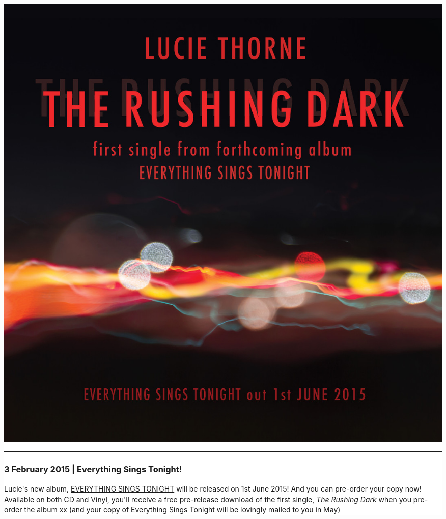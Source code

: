 ![](data/image/news/TheRushingDark_1080.jpg)

* * * * *

### 3 February 2015 | Everything Sings Tonight!

Lucie's new album, [EVERYTHING SINGS TONIGHT][141] will be released on 1st June 2015! And you can pre-order your copy now! Available on both CD and Vinyl, you'll receive a free pre-release download of the first single, *The Rushing Dark* when you [pre-order the album][141] xx (and your copy of Everything Sings Tonight will be lovingly mailed to you in May)


[shows]: http://luciethorne.com/?p=shows
[albums]: http://luciethorne.com/?p=albums
[81]: http://www.pietabrown.com
[124]: http://love-over-gold.com/
[133]: http://www.portfairyfolkfestival.com/
[134]: http://www.brunswickmusicfestival.com.au/program-love-over-gold.htm
[135]: http://www.bmff.org.au/
[136]: https://www.facebook.com/RobinandtheBackstabbers
[136.1]: http://vimeo.com/106380689
[137]: http://www.realphonic.com/
[138]: http://www.realphonic.com/shop/
[139]: http://www.trybooking.com/Booking/BookingEventSummary.aspx?eid=106097
[140]: http://frl2014.bilyana.com/
[141]: http://luciethorne.com/?p=albums/everything-sings-tonight
[142]: https://itunes.apple.com/au/album/rushing-dark-single-rushing/id976471411
[143]: https://www.youtube.com/watch?v=DxTKUIL_tpI
[144]: https://itunes.apple.com/au/album/everything-sings-tonight/id998796975
[145]: https://www.vitamin.net.au/albumdefault.asp?ai=637
[146]: http://www.abc.net.au/radionational/programs/musicshow/lucie-thorne-26-hamish-stuart/6484124
[147]: http://www.abc.net.au/radionational/programs/dailyplanet/lucie-thorne---everything-sings-tonight-daily-planet-abc/6488132
[press]: http://luciethorne.com/?p=press
[148]: http://m.couriermail.com.au/entertainment/music/album-reviews-lucie-in-the-empty-sky-with-gems/story-fnihmead-1227414195080
[149]: http://www.theage.com.au/entertainment/music/melbourne-artist-lucie-thornes-music-is-poetic-and-poignant--and-sounds-damn-good-20150617-ghmvg7.html
[150]: https://www.youtube.com/watch?v=XUfGjLWvW9g#t=98
[151]: http://woodfordfolkfestival.com/
[11.4]: http://www.myspace.com/jackiemarshall
[11.5]: ?p=albums
[11.6]: http://www.australianmusicprize.com.au/about.php
[13]: ?p=press
[13.1]: http://www.abc.net.au/local/stories/2008/06/10/2270378.htm
[14]: ?p=shows
[14.4]: http://www.darebin.vic.gov.au/Page/page.asp?Page_Id=878&h=1
[15]:  http://www.myspace.com/wot90
[15.1]: ?p=songs/the-upfield-line
[16]: ?p=albums/black-across-the-field
[16.1]: http://www.myspace.com/luciethornemusic
[17]: http://www.vitamin.net.au
[18]: http://www.vitamin.net.au/pages/review.asp?i=567
[19]: http://www.abc.net.au/local/videos/2009/03/26/2525973.htm
[19.1]: http://www.vitamin.net.au/sixpack/
[19.2]: http://www.myspace.com/tobiashengeveld
[22]: http://www.abc.net.au/triplej/homeandhosed/blog/s2551581.htm
[23]: http://www.abc.net.au/local/videos/2009/05/20/2576226.htm
[24]: http://sa2.seatadvisor.com/sabo/servlets/TicketRequest?eventId=100007143&presenter=AUVANGUARD&venue=&event=
[25.1]: http://www.youtube.com/watch?v=Uo_KrFU6F-8
[25.2]: http://www.youtube.com/watch?v=26R7jTl7DvY
[26]: http://www.youtube.com/watch?v=xbO8nk_jeSY
[27]: ?p=contact
[28]: http://www.youtube.com/watch?v=jtLUuo2ownc
[29]: http://viewmorepics.myspace.com/index.cfm?fuseaction=user.viewPicture&friendID=210219295&albumId=1936342
[30]: http://www.abc.net.au/rn/musicdeli/stories/2009/2730724.htm
[30.1]: http://www.waterfrontrecords.com/orders/shop.asp?Action=AddItem&ProductID=74410&Qty=1
[34.1]: http://www.mullummusicfestival.com/artists.html
[36]: http://www.australianmusicprize.com.au/
[36.1]: ?p=songs/when-the-lights-go-down
[37]: http://noteslive.net.au/
[37.1]: http://northcotesocialclub.com/
[38]: http://www.smokedrecordings.com
[39]: http://www.abc.net.au/local/videos/2010/08/26/2994175.htm
[39.1]: http://www.abc.net.au/local/videos/2010/08/26/2994197.htm
[40]: http://www.subjectivisten.nl/caleidoscoop/2010/10/lucie-thorne-black-across-the-field.html
[41]: http://www.writteninmusic.com/pop/lucie-thorne-black-across-the-field/lang/nl/
[46]: http://www.mullummusicfestival.com/
[81]: http://www.pietabrown.com
[82]: data/image/photos/pr-hm.jpg
[83]: http://www.musicbythesea.com.au
[85]: http://www.thethornburytheatre.com/index.htm
[86]: http://www.iwda.org.au/2011/01/31/half-the-sky-080311-thornbury-vic-thornbury-theatre/
[87]: http://megaphon.com.au/gallery/lucie-thorne-2011-session
[88]: http://czb.ro/articol/930/
[88.1]: http://www.theatreroyal.info/
[89]: ?p=albums/bonfires-in-silver-city
[89.1]: ?p=home
[90]: ?p=photos/fence
[91]: http://www.milkymoondesign.com/
[92]: ?p=forms/mailing-list/
[92.1]: http://www.abc.net.au/rn/breakfast/
[92.2]: http://www.abc.net.au/radionational/programs/breakfast/album-of-the-week-bonfires-in-silver-city--amy/2925112
[93.1]: http://www.vitamin.net.au/albumdefault.asp?ai=471
[94]: http://itunes.apple.com/au/album/great-wave/id455221727?i=455221736&ign-mpt=uo%3D4
[95]: http://www.abc.net.au/local/videos/2011/09/22/3323241.htm
[95.1]: http://www.youtube.com/luciethorne
[96]: http://www.abc.net.au/rn/musicdeli/
[97]: ?p=data/image/photos/pr-rs.jpg
[97.1]: http://www.abc.net.au/local/videos/2011/10/18/3342676.htm
[98.1]: http://www.tathrahotel.com.au/Tathra_Hotel/News.html
[99]: http://www.corinbank.com/
[99.1]: http://www.portfairyfolkfestival.com/?p=1400#more-1400
[100]: http://www.sbs.com.au/ondemand/video/2174982667/RocKwiz-S9-Ep124-Lucie-Thorn-Ronnie-Charles
[101]: http://www.sbs.com.au/ondemand/video/2174968428/RocKwiz-S9-Ep124-Lucie-Thorn-Solo-Performance
[102]: ?p=video
[103]: http://www.takesomethingbeautiful.com/
[103.1]: http://www.abc.net.au/radionational/programs/breakfast/aotw-jesse-younan/4003926
[112.1]: http://www.pbsfm.org.au/node/19074
[113]: http://www.rrr.org.au
[113.1]: http://www.continental.nl
[114]: http://www.mattwalker.com.au/
[115]: http://thethornburytheatre.com/event/girl-interpreted-2012-feat-lucie-thorne-mojo-juju-georgia-fields-tracy-mcneil/
[116]: http://www.subjectivisten.nl/caleidoscoop/2012/10/lucie-thorne-bonfires-in-silver-city.html
[116.1]: http://www.patronaat.nl/
[117]: http://www.londophone.ro/
[118]: http://www.onderinvloed.com
[118.1]: http://onderinvloed.com/home/2012/12/lucie-thorne/
[122.1]: http://www.stickytickets.com.au/11638/mic_conways_national_junk_band__lucie_thorne_%40_camelot_lounge.aspx
[123]: http://sidewaysthroughsound.blogspot.com.au/2013/06/june-19-2013-steve-gunn-interview-black.html
[124]: http://love-over-gold.com/
[125]: http://love-over-gold.com/?p=fall-to-rise
[126]: http://vitamin.net.au/albumdefault.asp?ai=597
[127]: https://itunes.apple.com/au/album/then-we-were-flying-single/id686341094?ls=
[128]: http://pbs.org.au/node/28842
[129]: http://rhythms.com.au
[130]: https://itunes.apple.com/au/album/fall-to-rise/id686368656
[131]: http://iowapublicradio.org/post/pieta-brown-and-lucie-thorne-live-folk-tree-join-us
[132]: https://rhythms.com.au/
[133]: http://www.portfairyfolkfestival.com/
[134]: http://www.brunswickmusicfestival.com.au/program-love-over-gold.htm
[135]: http://www.bmff.org.au
[136]: https://www.facebook.com/RobinandtheBackstabbers
[136.1]: http://vimeo.com/106380689
[137]: http://www.realphonic.com/
[138]: http://www.realphonic.com/shop/
[139]: http://www.trybooking.com/Booking/BookingEventSummary.aspx?eid=106097
[140]: http://frl2014.bilyana.com/
[10.1]: ?p=shows/
[10.2]: ?p=albums/where-night-birds-call/
[10.3]: http://www.myspace.com/luciethornemusic
[9.1]: ?p=shows/
[9.2]: http://www.abc.net.au/oztrax/stories/s1864830.htm
[8.1]: ?p=albums/where-night-birds-call/
[8.2]: ?p=press/
[8.3]: ?p=photos/
[7.1]: shows/
[6.1]: http://www.vitamin.net.au/
[6.2]: ?p=albums/where-night-birds-call/
[6.3]: ?p=albums/the-bud/
[6.4]: ?p=albums/botticelli-blue-eyes/
[6.5]: ?p=shows/
[5.1]: ?p=albums/where-night-birds-call/
[5.2]: ?p=shows/
[4.1]: albums/where-night-birds-call
[4.2]: http://www.vitamin.net.au/
[3.1]: http://www.abc.net.au/rn/hindsight/stories/2007/1843166.htm
[3.2]: http://www.abc.net.au/rn/hindsight/
[3.3]: ?p=songs/home-sized-town/
[3.4]: ?p=songs/i-have-been-a-soldier-too/
[3.5]: ?p=albums/where-night-birds-call/
[3.6]: ?p=shows/
[2.1]: ?p=albums/where-night-birds-call
[2.2]: http://www.vitamin.net.au/
[2.3]: ?p=shop/direct/
[2.4]: ?p=shows/
[10.1]: ?p=shows/
[11.1]: http://www.myspace.com/clairejenkins
[11.2]: http://www.myspace.com/citychariot
[11.3]: http://www.corinbank.com
[8]: ?p=news/
[9]: http://www.vitamin.net.au/
[10]: ?p=shows/
[11]: ?p=photos/
[12]: http://luciethorne.com/shows/
[13]: http://www.kimdellavedova.com
[14.4]: http://www.thegreatescape.net.au/home/
[15]: http://www.jackiemarshall.com/
[16]: http://simenugent.com/
[17]: ?p=shows/
[18]: ?p=press/
[19]: press/051010.pdf
[20]: press/051010.txt
[21]: http://www.cornerhotel.com/
[22]: http://www.pbsfm.org.au
[23]: http://www.unfoundsound.com/themillerstale/
[24]: ?p=press
[25]: press/050911.pdf
[26]: press/050911.txt
[27]: press/050726.pdf
[28]: press/050726.txt
[29]: ?p=shop/
[30]: ?p=photos/
[31]: ?p=forms/mailing-list/
[32]: http://www.cockatooisland.net
[33]: http://www.radioio.com/radioioacoustic.php
[34]: ?p=reviews
[35]: ?p=albums/the-bud/
[36]: ?p=contact
[37]: press-releases.html
[38]: ?p=songs/before-the-cold/
[39]: ?p=reviews/
[40]: ?p=about/
[41]: ?p=songs/
[42]: ?p=albums/
[43]: http://www.luciethorne.com/
[14.1]: camera/press-photos/2781/
[14.2]: http://www.myspace.com/theyearlings
[14.3]: http://www.myspace.com/katefagan
[11.4]: http://www.myspace.com/jackiemarshall
[11.5]: ?p=albums/
[11.6]: http://www.australianmusicprize.com.au/about.php
[12.0]: http://www.luciethorne.com/camera/bimbaya/4142/
[13]: ?p=press/
[13.1]: http://www.abc.net.au/local/stories/2008/06/10/2270378.htm
[14]: ?p=shows/
[14.4]: http://www.darebin.vic.gov.au/Page/page.asp?Page_Id=878&h=1
[15]: http://www.myspace.com/wot90
[15.1]: ?p=songs/the-upfield-line/
[16]: ?p=albums/black-across-the-field
[16.1]: http://www.myspace.com/luciethornemusic
[16.2]: ?p=photos
[17]: http://www.vitamin.net.au
[18]: http://www.vitamin.net.au/pages/review.asp?i=567
[19]: http://www.abc.net.au/local/videos/2009/03/26/2525973.htm
[19.1]: http://www.vitamin.net.au/sixpack/
[19.2]: http://www.myspace.com/tobiashengeveld
